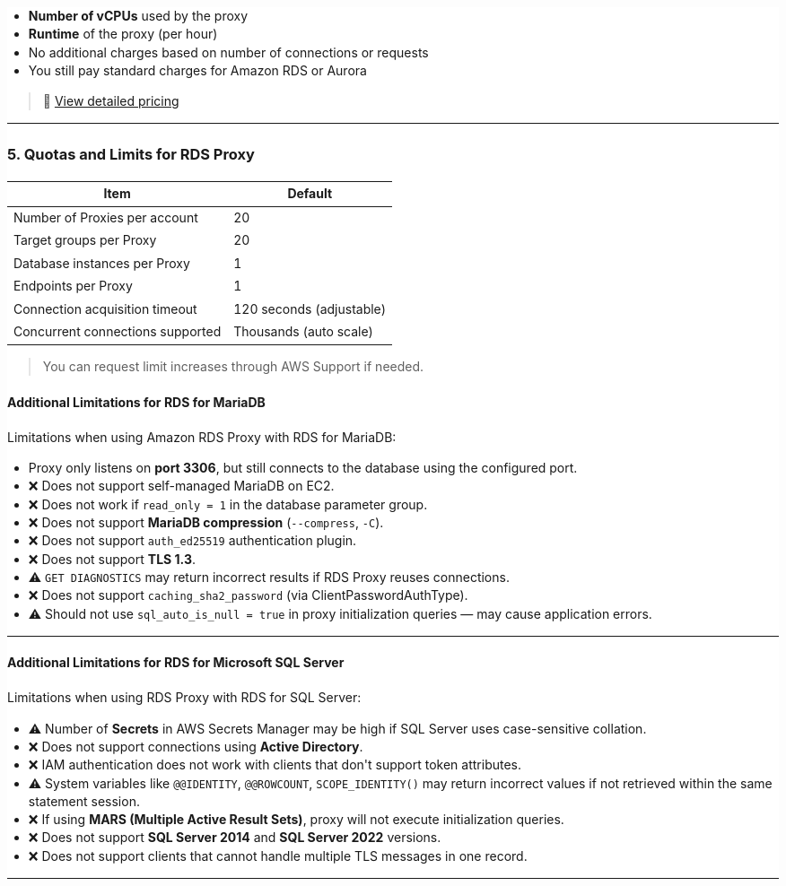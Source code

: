 - **Number of vCPUs** used by the proxy
- **Runtime** of the proxy (per hour)
- No additional charges based on number of connections or requests
- You still pay standard charges for Amazon RDS or Aurora

> 📘 [View detailed pricing](https://aws.amazon.com/rds/proxy/pricing/)

---

### 5. Quotas and Limits for RDS Proxy

| Item                                 | Default                  |
|--------------------------------------|--------------------------|
| Number of Proxies per account       | 20                       |
| Target groups per Proxy             | 20                       |
| Database instances per Proxy        | 1                        |
| Endpoints per Proxy                 | 1                        |
| Connection acquisition timeout      | 120 seconds (adjustable) |
| Concurrent connections supported    | Thousands (auto scale)   |

> You can request limit increases through AWS Support if needed.

#### Additional Limitations for RDS for MariaDB

Limitations when using Amazon RDS Proxy with RDS for MariaDB:

- Proxy only listens on **port 3306**, but still connects to the database using the configured port.
- ❌ Does not support self-managed MariaDB on EC2.
- ❌ Does not work if `read_only = 1` in the database parameter group.
- ❌ Does not support **MariaDB compression** (`--compress`, `-C`).
- ❌ Does not support `auth_ed25519` authentication plugin.
- ❌ Does not support **TLS 1.3**.
- ⚠️ `GET DIAGNOSTICS` may return incorrect results if RDS Proxy reuses connections.
- ❌ Does not support `caching_sha2_password` (via ClientPasswordAuthType).
- ⚠️ Should not use `sql_auto_is_null = true` in proxy initialization queries — may cause application errors.

---

#### Additional Limitations for RDS for Microsoft SQL Server

Limitations when using RDS Proxy with RDS for SQL Server:

- ⚠️ Number of **Secrets** in AWS Secrets Manager may be high if SQL Server uses case-sensitive collation.
- ❌ Does not support connections using **Active Directory**.
- ❌ IAM authentication does not work with clients that don't support token attributes.
- ⚠️ System variables like `@@IDENTITY`, `@@ROWCOUNT`, `SCOPE_IDENTITY()` may return incorrect values if not retrieved within the same statement session.
- ❌ If using **MARS (Multiple Active Result Sets)**, proxy will not execute initialization queries.
- ❌ Does not support **SQL Server 2014** and **SQL Server 2022** versions.
- ❌ Does not support clients that cannot handle multiple TLS messages in one record.

---
